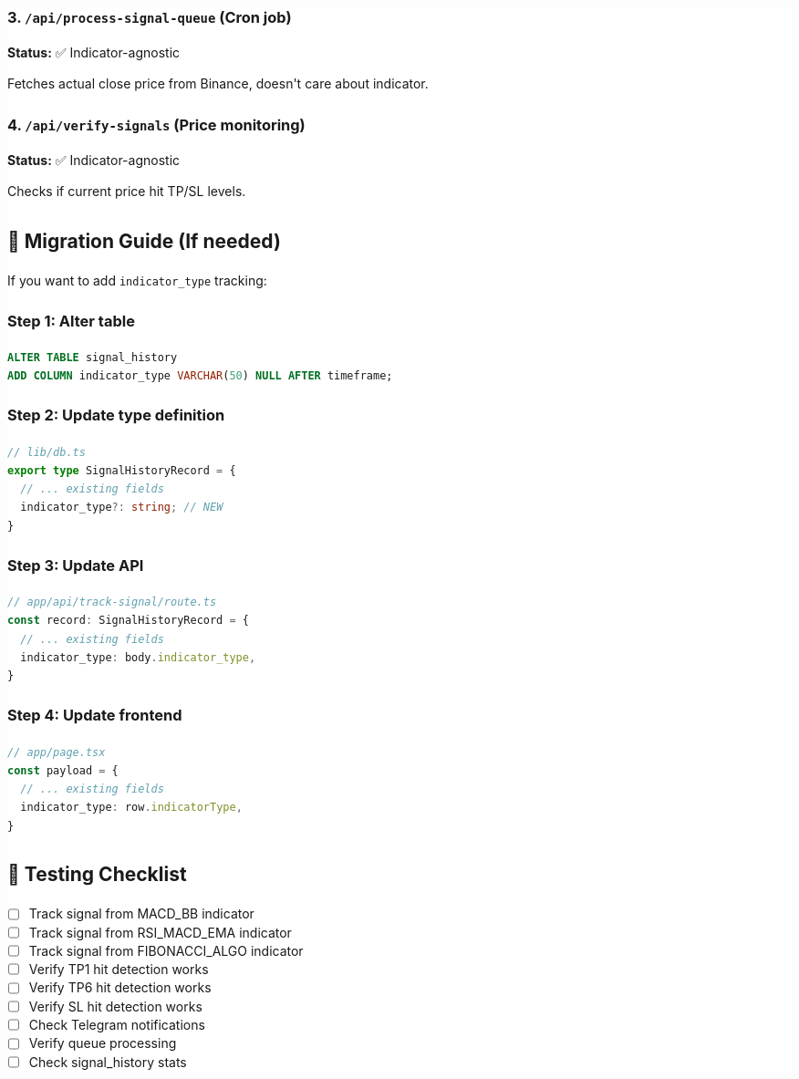 ### 3. `/api/process-signal-queue` (Cron job)
**Status:** ✅ Indicator-agnostic

Fetches actual close price from Binance, doesn't care about indicator.

### 4. `/api/verify-signals` (Price monitoring)
**Status:** ✅ Indicator-agnostic

Checks if current price hit TP/SL levels.

## 🚨 Migration Guide (If needed)

If you want to add `indicator_type` tracking:

### Step 1: Alter table
```sql
ALTER TABLE signal_history
ADD COLUMN indicator_type VARCHAR(50) NULL AFTER timeframe;
```

### Step 2: Update type definition
```typescript
// lib/db.ts
export type SignalHistoryRecord = {
  // ... existing fields
  indicator_type?: string; // NEW
}
```

### Step 3: Update API
```typescript
// app/api/track-signal/route.ts
const record: SignalHistoryRecord = {
  // ... existing fields
  indicator_type: body.indicator_type,
}
```

### Step 4: Update frontend
```typescript
// app/page.tsx
const payload = {
  // ... existing fields
  indicator_type: row.indicatorType,
}
```

## 📝 Testing Checklist

- [ ] Track signal from MACD_BB indicator
- [ ] Track signal from RSI_MACD_EMA indicator
- [ ] Track signal from FIBONACCI_ALGO indicator
- [ ] Verify TP1 hit detection works
- [ ] Verify TP6 hit detection works
- [ ] Verify SL hit detection works
- [ ] Check Telegram notifications
- [ ] Verify queue processing
- [ ] Check signal_history stats
